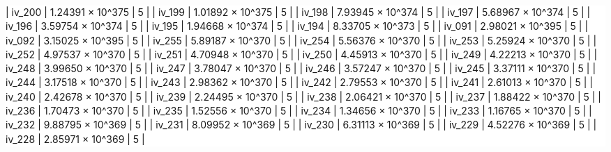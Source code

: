 | iv_200 | 1.24391 × 10^375 | 5 |
| iv_199 | 1.01892 × 10^375 | 5 |
| iv_198 | 7.93945 × 10^374 | 5 |
| iv_197 | 5.68967 × 10^374 | 5 |
| iv_196 | 3.59754 × 10^374 | 5 |
| iv_195 | 1.94668 × 10^374 | 5 |
| iv_194 | 8.33705 × 10^373 | 5 |
| iv_091 | 2.98021 × 10^395 | 5 |
| iv_092 | 3.15025 × 10^395 | 5 |
| iv_255 | 5.89187 × 10^370 | 5 |
| iv_254 | 5.56376 × 10^370 | 5 |
| iv_253 | 5.25924 × 10^370 | 5 |
| iv_252 | 4.97537 × 10^370 | 5 |
| iv_251 | 4.70948 × 10^370 | 5 |
| iv_250 | 4.45913 × 10^370 | 5 |
| iv_249 | 4.22213 × 10^370 | 5 |
| iv_248 | 3.99650 × 10^370 | 5 |
| iv_247 | 3.78047 × 10^370 | 5 |
| iv_246 | 3.57247 × 10^370 | 5 |
| iv_245 | 3.37111 × 10^370 | 5 |
| iv_244 | 3.17518 × 10^370 | 5 |
| iv_243 | 2.98362 × 10^370 | 5 |
| iv_242 | 2.79553 × 10^370 | 5 |
| iv_241 | 2.61013 × 10^370 | 5 |
| iv_240 | 2.42678 × 10^370 | 5 |
| iv_239 | 2.24495 × 10^370 | 5 |
| iv_238 | 2.06421 × 10^370 | 5 |
| iv_237 | 1.88422 × 10^370 | 5 |
| iv_236 | 1.70473 × 10^370 | 5 |
| iv_235 | 1.52556 × 10^370 | 5 |
| iv_234 | 1.34656 × 10^370 | 5 |
| iv_233 | 1.16765 × 10^370 | 5 |
| iv_232 | 9.88795 × 10^369 | 5 |
| iv_231 | 8.09952 × 10^369 | 5 |
| iv_230 | 6.31113 × 10^369 | 5 |
| iv_229 | 4.52276 × 10^369 | 5 |
| iv_228 | 2.85971 × 10^369 | 5 |